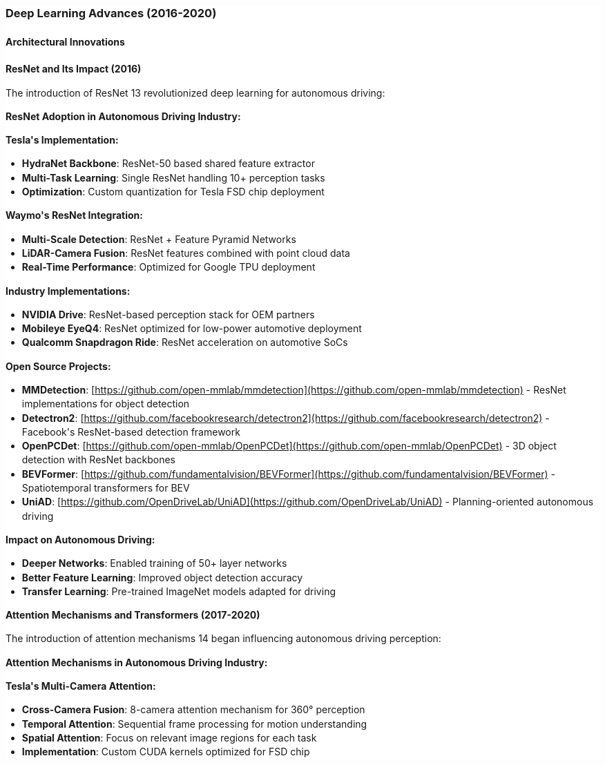 ### Deep Learning Advances (2016-2020)

#### Architectural Innovations

**ResNet and Its Impact (2016)**

The introduction of ResNet <mcreference link="https://arxiv.org/abs/1512.03385" index="13">13</mcreference> revolutionized deep learning for autonomous driving:

**ResNet Adoption in Autonomous Driving Industry:**

**Tesla's Implementation:**
- **HydraNet Backbone**: ResNet-50 based shared feature extractor
- **Multi-Task Learning**: Single ResNet handling 10+ perception tasks
- **Optimization**: Custom quantization for Tesla FSD chip deployment

**Waymo's ResNet Integration:**
- **Multi-Scale Detection**: ResNet + Feature Pyramid Networks
- **LiDAR-Camera Fusion**: ResNet features combined with point cloud data
- **Real-Time Performance**: Optimized for Google TPU deployment

**Industry Implementations:**
- **NVIDIA Drive**: ResNet-based perception stack for OEM partners
- **Mobileye EyeQ4**: ResNet optimized for low-power automotive deployment
- **Qualcomm Snapdragon Ride**: ResNet acceleration on automotive SoCs

**Open Source Projects:**
- **MMDetection**: [https://github.com/open-mmlab/mmdetection](https://github.com/open-mmlab/mmdetection) - ResNet implementations for object detection
- **Detectron2**: [https://github.com/facebookresearch/detectron2](https://github.com/facebookresearch/detectron2) - Facebook's ResNet-based detection framework
- **OpenPCDet**: [https://github.com/open-mmlab/OpenPCDet](https://github.com/open-mmlab/OpenPCDet) - 3D object detection with ResNet backbones
- **BEVFormer**: [https://github.com/fundamentalvision/BEVFormer](https://github.com/fundamentalvision/BEVFormer) - Spatiotemporal transformers for BEV
- **UniAD**: [https://github.com/OpenDriveLab/UniAD](https://github.com/OpenDriveLab/UniAD) - Planning-oriented autonomous driving

**Impact on Autonomous Driving:**
- **Deeper Networks**: Enabled training of 50+ layer networks
- **Better Feature Learning**: Improved object detection accuracy
- **Transfer Learning**: Pre-trained ImageNet models adapted for driving

**Attention Mechanisms and Transformers (2017-2020)**

The introduction of attention mechanisms <mcreference link="https://arxiv.org/abs/1706.03762" index="14">14</mcreference> began influencing autonomous driving perception:

**Attention Mechanisms in Autonomous Driving Industry:**

**Tesla's Multi-Camera Attention:**
- **Cross-Camera Fusion**: 8-camera attention mechanism for 360° perception
- **Temporal Attention**: Sequential frame processing for motion understanding
- **Spatial Attention**: Focus on relevant image regions for each task
- **Implementation**: Custom CUDA kernels optimized for FSD chip

